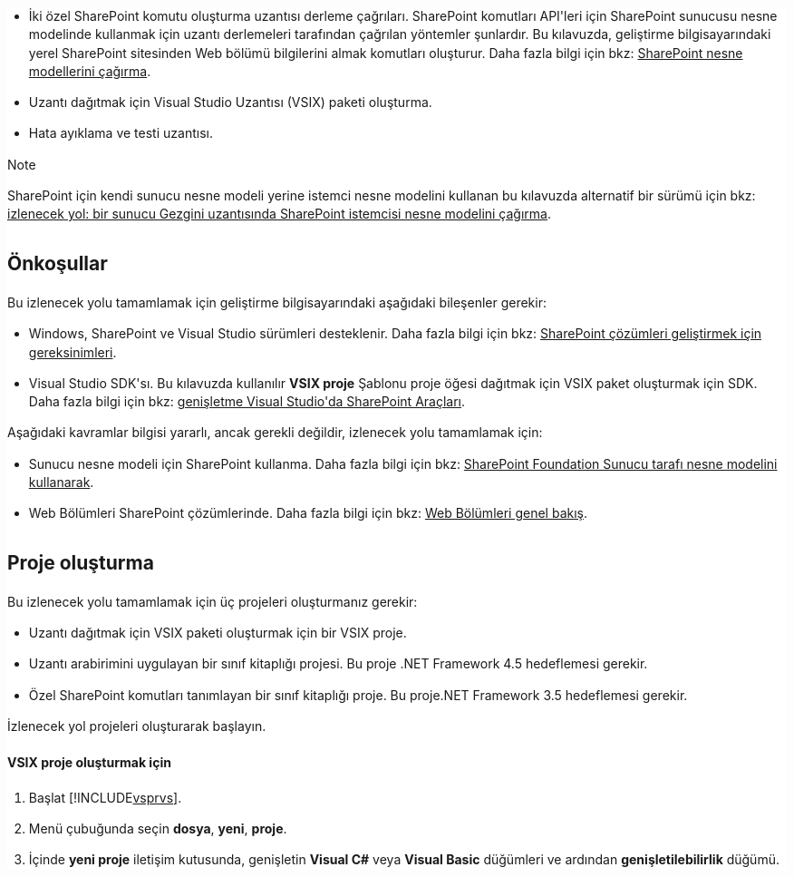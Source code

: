 -   İki özel SharePoint komutu oluşturma uzantısı derleme çağrıları. SharePoint komutları API'leri için SharePoint sunucusu nesne modelinde kullanmak için uzantı derlemeleri tarafından çağrılan yöntemler şunlardır. Bu kılavuzda, geliştirme bilgisayarındaki yerel SharePoint sitesinden Web bölümü bilgilerini almak komutları oluşturur. Daha fazla bilgi için bkz: [SharePoint nesne modellerini çağırma](../sharepoint/calling-into-the-sharepoint-object-models.md).  
  
-   Uzantı dağıtmak için Visual Studio Uzantısı (VSIX) paketi oluşturma.  
  
-   Hata ayıklama ve testi uzantısı.  
  
> [!NOTE]  
>  SharePoint için kendi sunucu nesne modeli yerine istemci nesne modelini kullanan bu kılavuzda alternatif bir sürümü için bkz: [izlenecek yol: bir sunucu Gezgini uzantısında SharePoint istemcisi nesne modelini çağırma](../sharepoint/walkthrough-calling-into-the-sharepoint-client-object-model-in-a-server-explorer-extension.md).  
  
## <a name="prerequisites"></a>Önkoşullar  
 Bu izlenecek yolu tamamlamak için geliştirme bilgisayarındaki aşağıdaki bileşenler gerekir:  
  
-   Windows, SharePoint ve Visual Studio sürümleri desteklenir. Daha fazla bilgi için bkz: [SharePoint çözümleri geliştirmek için gereksinimleri](../sharepoint/requirements-for-developing-sharepoint-solutions.md).  
  
-   Visual Studio SDK'sı. Bu kılavuzda kullanılır **VSIX proje** Şablonu proje öğesi dağıtmak için VSIX paket oluşturmak için SDK. Daha fazla bilgi için bkz: [genişletme Visual Studio'da SharePoint Araçları](../sharepoint/extending-the-sharepoint-tools-in-visual-studio.md).  
  
 Aşağıdaki kavramlar bilgisi yararlı, ancak gerekli değildir, izlenecek yolu tamamlamak için:  
  
-   Sunucu nesne modeli için SharePoint kullanma. Daha fazla bilgi için bkz: [SharePoint Foundation Sunucu tarafı nesne modelini kullanarak](http://go.microsoft.com/fwlink/?LinkId=177796).  
  
-   Web Bölümleri SharePoint çözümlerinde. Daha fazla bilgi için bkz: [Web Bölümleri genel bakış](http://go.microsoft.com/fwlink/?LinkId=177803).  
  
## <a name="creating-the-projects"></a>Proje oluşturma  
 Bu izlenecek yolu tamamlamak için üç projeleri oluşturmanız gerekir:  
  
-   Uzantı dağıtmak için VSIX paketi oluşturmak için bir VSIX proje.  
  
-   Uzantı arabirimini uygulayan bir sınıf kitaplığı projesi. Bu proje .NET Framework 4.5 hedeflemesi gerekir.  
  
-   Özel SharePoint komutları tanımlayan bir sınıf kitaplığı proje. Bu proje.NET Framework 3.5 hedeflemesi gerekir.  
  
 İzlenecek yol projeleri oluşturarak başlayın.  
  
#### <a name="to-create-the-vsix-project"></a>VSIX proje oluşturmak için  
  
1.  Başlat [!INCLUDE[vsprvs](../sharepoint/includes/vsprvs-md.md)].  
  
2.  Menü çubuğunda seçin **dosya**, **yeni**, **proje**.  
  
3.  İçinde **yeni proje** iletişim kutusunda, genişletin **Visual C#** veya **Visual Basic** düğümleri ve ardından **genişletilebilirlik** düğümü.  
  